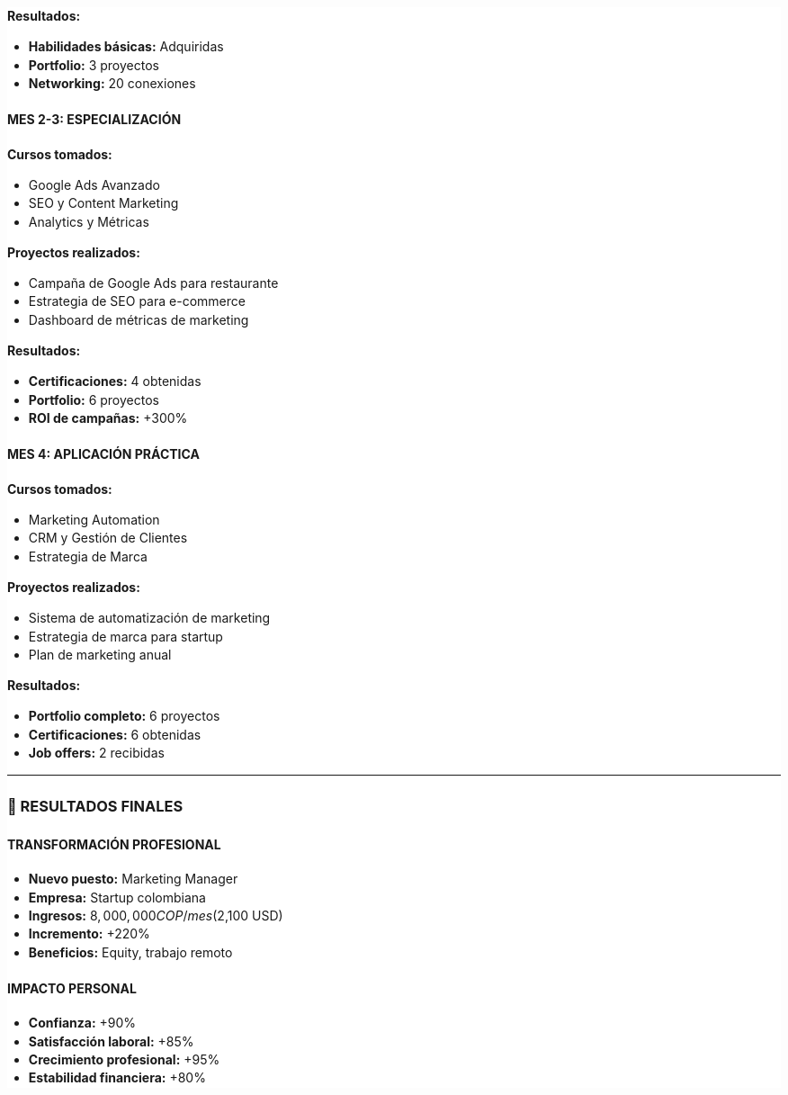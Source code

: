 **Resultados:**
- **Habilidades básicas:** Adquiridas
- **Portfolio:** 3 proyectos
- **Networking:** 20 conexiones

#### **MES 2-3: ESPECIALIZACIÓN**
**Cursos tomados:**
- Google Ads Avanzado
- SEO y Content Marketing
- Analytics y Métricas

**Proyectos realizados:**
- Campaña de Google Ads para restaurante
- Estrategia de SEO para e-commerce
- Dashboard de métricas de marketing

**Resultados:**
- **Certificaciones:** 4 obtenidas
- **Portfolio:** 6 proyectos
- **ROI de campañas:** +300%

#### **MES 4: APLICACIÓN PRÁCTICA**
**Cursos tomados:**
- Marketing Automation
- CRM y Gestión de Clientes
- Estrategia de Marca

**Proyectos realizados:**
- Sistema de automatización de marketing
- Estrategia de marca para startup
- Plan de marketing anual

**Resultados:**
- **Portfolio completo:** 6 proyectos
- **Certificaciones:** 6 obtenidas
- **Job offers:** 2 recibidas

---

### 🎯 RESULTADOS FINALES

#### **TRANSFORMACIÓN PROFESIONAL**
- **Nuevo puesto:** Marketing Manager
- **Empresa:** Startup colombiana
- **Ingresos:** $8,000,000 COP/mes ($2,100 USD)
- **Incremento:** +220%
- **Beneficios:** Equity, trabajo remoto

#### **IMPACTO PERSONAL**
- **Confianza:** +90%
- **Satisfacción laboral:** +85%
- **Crecimiento profesional:** +95%
- **Estabilidad financiera:** +80%
